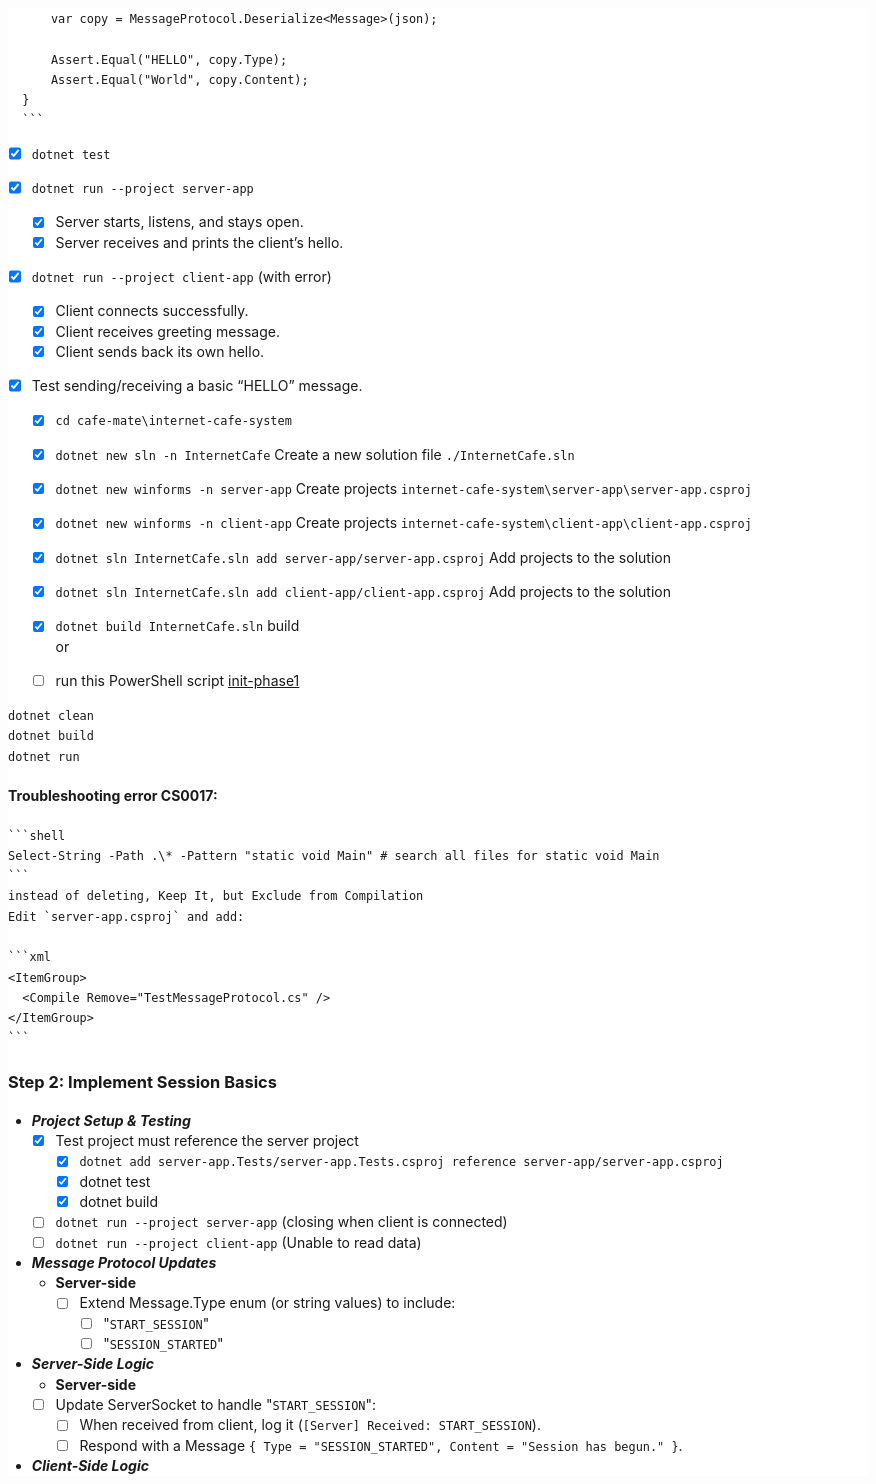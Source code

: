          var copy = MessageProtocol.Deserialize<Message>(json);

          Assert.Equal("HELLO", copy.Type);
          Assert.Equal("World", copy.Content);
      }
      ```
  - [x] `dotnet test`
  - [x] `dotnet run --project server-app` 
    - [x] Server starts, listens, and stays open.
    - [x] Server receives and prints the client’s hello.
  - [x] `dotnet run --project client-app` (with error)
    - [x] Client connects successfully.
    - [x] Client receives greeting message.
    - [x] Client sends back its own hello.
- [x] Test sending/receiving a basic “HELLO” message.

    - [x] `cd cafe-mate\internet-cafe-system`
    - [x] `dotnet new sln -n InternetCafe` Create a new solution file `./InternetCafe.sln`
    - [x] `dotnet new winforms -n server-app` Create projects `internet-cafe-system\server-app\server-app.csproj`
    - [x] `dotnet new winforms -n client-app` Create projects `internet-cafe-system\client-app\client-app.csproj`
    - [x] `dotnet sln InternetCafe.sln add server-app/server-app.csproj` Add projects to the solution
    - [x] `dotnet sln InternetCafe.sln add client-app/client-app.csproj` Add projects to the solution
    - [x] `dotnet build InternetCafe.sln` build  
    or
    - [ ] run this PowerShell script [init-phase1](init-phase1.ps1)
  

```shell
dotnet clean
dotnet build
dotnet run
```
#### Troubleshooting error CS0017:
    ```shell
    Select-String -Path .\* -Pattern "static void Main" # search all files for static void Main
    ```
    instead of deleting, Keep It, but Exclude from Compilation
    Edit `server-app.csproj` and add:

    ```xml
    <ItemGroup>
      <Compile Remove="TestMessageProtocol.cs" />
    </ItemGroup>
    ```

### Step 2: Implement Session Basics
- ***Project Setup & Testing***
  - [X] Test project must reference the server project
    - [X] `dotnet add server-app.Tests/server-app.Tests.csproj reference server-app/server-app.csproj`
    - [X] dotnet test
    - [x] dotnet build
  - [ ] `dotnet run --project server-app` (closing when client is connected)
  - [ ] `dotnet run --project client-app` (Unable to read data)
- ***Message Protocol Updates***
  - **Server-side**  
    - [ ] Extend Message.Type enum (or string values) to include:  
      - [ ] "`START_SESSION`"  
      - [ ] "`SESSION_STARTED`"  
- ***Server-Side Logic***
  - **Server-side** 
  - [ ] Update ServerSocket to handle "`START_SESSION`":  
      - [ ] When received from client, log it (`[Server] Received: START_SESSION`). 
      - [ ] Respond with a Message `{ Type = "SESSION_STARTED", Content = "Session has begun." }`.  
- ***Client-Side Logic***
